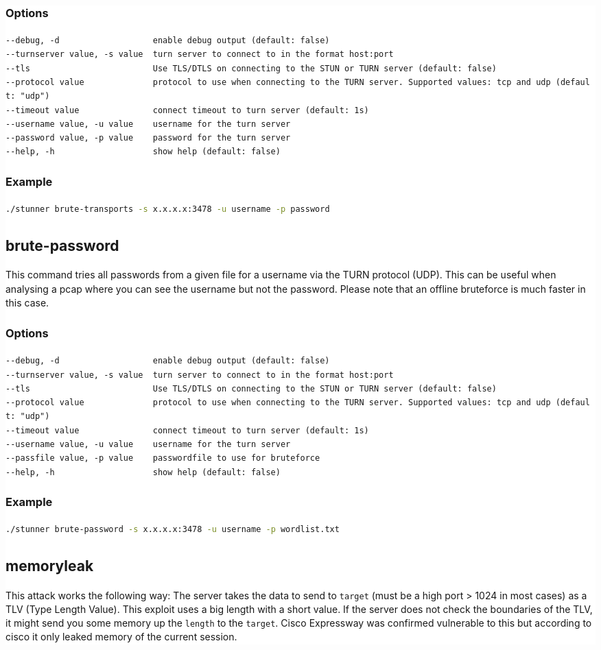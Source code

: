 ### Options

```text
--debug, -d                   enable debug output (default: false)
--turnserver value, -s value  turn server to connect to in the format host:port
--tls                         Use TLS/DTLS on connecting to the STUN or TURN server (default: false)
--protocol value              protocol to use when connecting to the TURN server. Supported values: tcp and udp (default: "udp")
--timeout value               connect timeout to turn server (default: 1s)
--username value, -u value    username for the turn server
--password value, -p value    password for the turn server
--help, -h                    show help (default: false)
```

### Example

```bash
./stunner brute-transports -s x.x.x.x:3478 -u username -p password
```

## brute-password

This command tries all passwords from a given file for a username via the TURN protocol (UDP). This can be useful when
analysing a pcap where you can see the username but not the password.
Please note that an offline bruteforce is much faster in this case.

### Options

```text
--debug, -d                   enable debug output (default: false)
--turnserver value, -s value  turn server to connect to in the format host:port
--tls                         Use TLS/DTLS on connecting to the STUN or TURN server (default: false)
--protocol value              protocol to use when connecting to the TURN server. Supported values: tcp and udp (default: "udp")
--timeout value               connect timeout to turn server (default: 1s)
--username value, -u value    username for the turn server
--passfile value, -p value    passwordfile to use for bruteforce
--help, -h                    show help (default: false)
```

### Example

```bash
./stunner brute-password -s x.x.x.x:3478 -u username -p wordlist.txt
```

## memoryleak

This attack works the following way:
The server takes the data to send to `target` (must be a high port > 1024 in most cases) as a TLV (Type Length Value).
This exploit uses a big length with a short value. If the server does not check the boundaries of the TLV, it might send
you some memory up the `length` to the `target`. Cisco Expressway was confirmed vulnerable to this but according to
cisco it only leaked memory of the current session.
